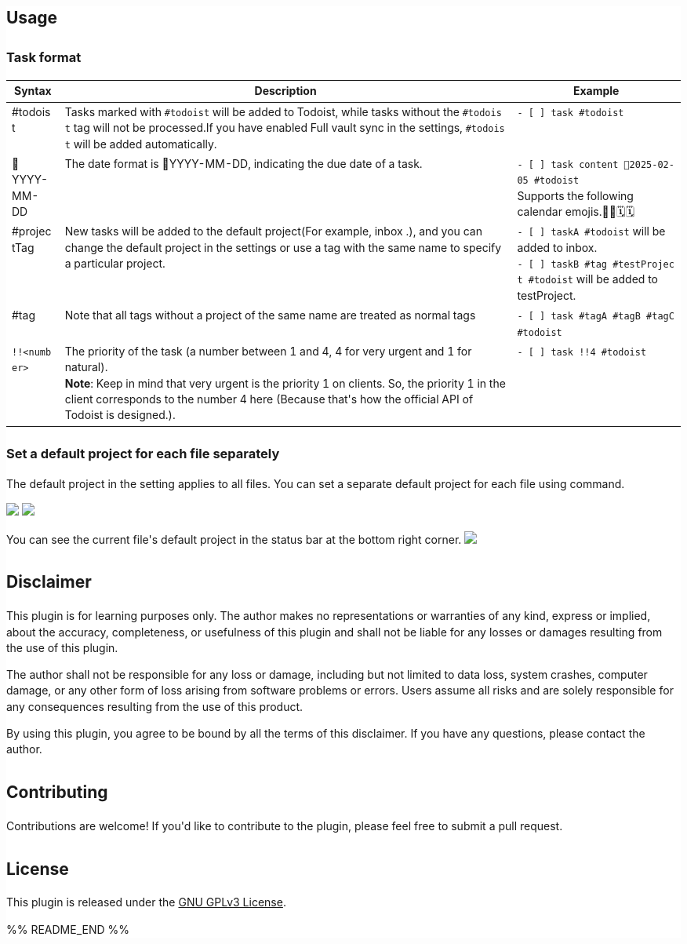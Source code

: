 
## Usage

### Task format

| Syntax | Description | Example |
| --- | --- | --- |
|#todoist|Tasks marked with `#todoist` will be added to Todoist, while tasks without the `#todoist` tag will not be processed.If you have enabled Full vault sync in the settings, `#todoist` will be added automatically.| `- [ ] task #todoist`|
| 📅YYYY-MM-DD | The date format is 📅YYYY-MM-DD, indicating the due date of a task. | `- [ ] task content 📅2025-02-05 #todoist`   <br>Supports the following calendar emojis.📅📆🗓🗓️|
| #projectTag | New tasks will be added to the default project(For example,  inbox .), and you can change the default project in the settings or use a tag with the same name to specify a particular project. | `- [ ] taskA #todoist` will be added to inbox.<br>`- [ ] taskB #tag #testProject #todoist` will be added to testProject.|
| #tag | Note that all tags without a project of the same name are treated as normal tags | `- [ ] task #tagA #tagB #tagC #todoist` |
|   `!!<number>` | The priority of the task (a number between 1 and 4, 4 for very urgent and 1 for natural).<br>**Note**: Keep in mind that very urgent is the priority 1 on clients. So, the priority 1 in the client corresponds to the number 4 here (Because that's how the official API of Todoist is designed.). | `- [ ] task !!4 #todoist` |

###  Set a default project for each file separately

The default project in the setting applies to all files. You can set a separate default project for each file using command. 

<img src="https://raw.githubusercontent.com/HeroBlackInk/ultimate-todoist-sync-for-obsidian/HEAD//attachment/command-set-default-project-for-file.png" width="500">
<img src="https://raw.githubusercontent.com/HeroBlackInk/ultimate-todoist-sync-for-obsidian/HEAD//attachment/default-project-for-file-modal.png" width="500">

You can see the current file's default project in the status bar at the bottom right corner.
<img src="https://raw.githubusercontent.com/HeroBlackInk/ultimate-todoist-sync-for-obsidian/HEAD//attachment/statusBar.png" width="500">


## Disclaimer

This plugin is for learning purposes only. The author makes no representations or warranties of any kind, express or implied, about the accuracy, completeness, or usefulness of this plugin and shall not be liable for any losses or damages resulting from the use of this plugin.

The author shall not be responsible for any loss or damage, including but not limited to data loss, system crashes, computer damage, or any other form of loss arising from software problems or errors. Users assume all risks and are solely responsible for any consequences resulting from the use of this product.

By using this plugin, you agree to be bound by all the terms of this disclaimer. If you have any questions, please contact the author.


## Contributing

Contributions are welcome! If you'd like to contribute to the plugin, please feel free to submit a pull request.


## License

This plugin is released under the [GNU GPLv3 License](/LICENSE.md).



%% README_END %%